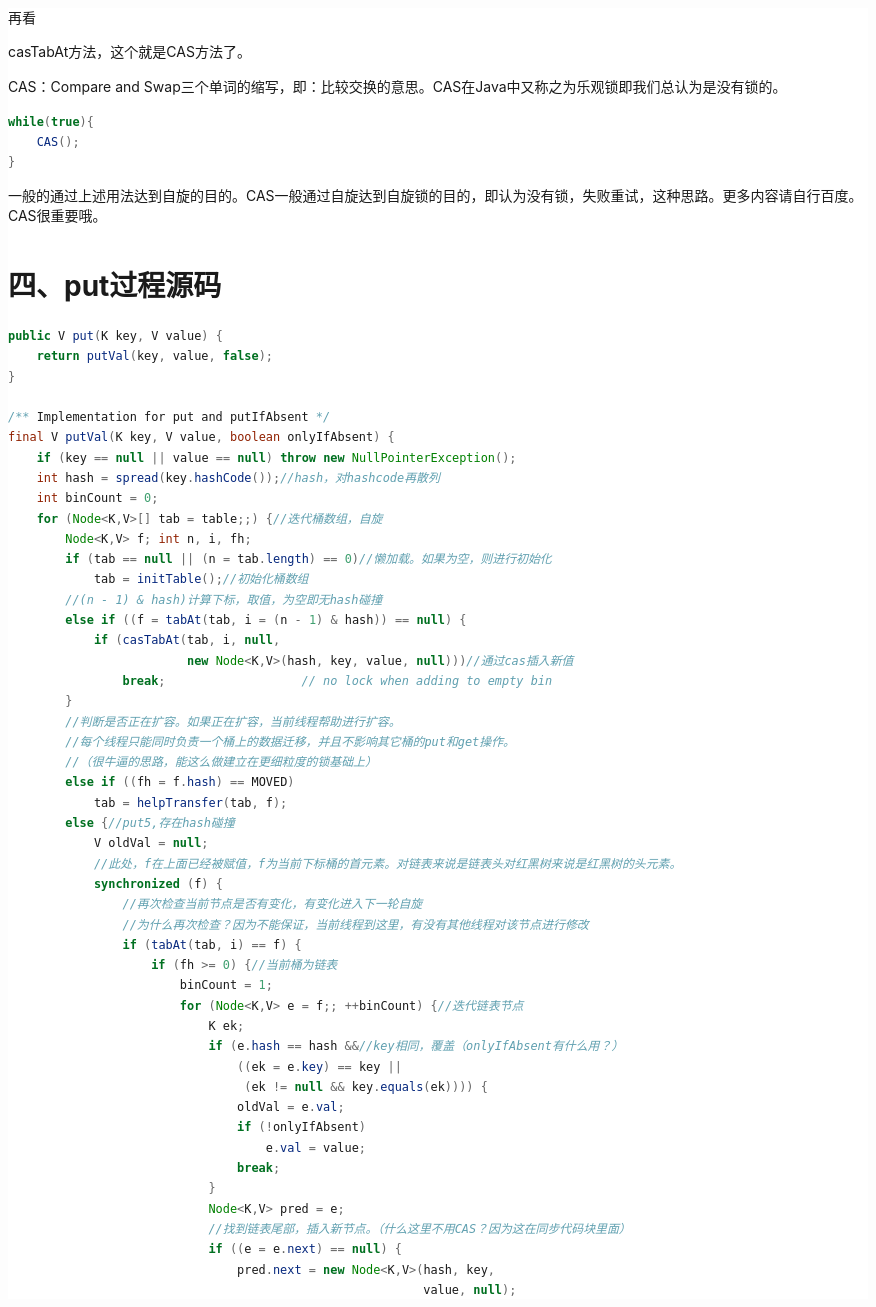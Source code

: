 再看

casTabAt方法，这个就是CAS方法了。

CAS：Compare and Swap三个单词的缩写，即：比较交换的意思。CAS在Java中又称之为乐观锁即我们总认为是没有锁的。

```java
while(true){
    CAS();  
}
```

一般的通过上述用法达到自旋的目的。CAS一般通过自旋达到自旋锁的目的，即认为没有锁，失败重试，这种思路。更多内容请自行百度。CAS很重要哦。

# 四、put过程源码

```java
public V put(K key, V value) {
    return putVal(key, value, false);
}

/** Implementation for put and putIfAbsent */
final V putVal(K key, V value, boolean onlyIfAbsent) {
    if (key == null || value == null) throw new NullPointerException();
    int hash = spread(key.hashCode());//hash，对hashcode再散列
    int binCount = 0;
    for (Node<K,V>[] tab = table;;) {//迭代桶数组，自旋
        Node<K,V> f; int n, i, fh;
        if (tab == null || (n = tab.length) == 0)//懒加载。如果为空，则进行初始化
            tab = initTable();//初始化桶数组
        //(n - 1) & hash)计算下标，取值，为空即无hash碰撞
        else if ((f = tabAt(tab, i = (n - 1) & hash)) == null) {
            if (casTabAt(tab, i, null,
                         new Node<K,V>(hash, key, value, null)))//通过cas插入新值
                break;                   // no lock when adding to empty bin
        }
        //判断是否正在扩容。如果正在扩容，当前线程帮助进行扩容。
        //每个线程只能同时负责一个桶上的数据迁移，并且不影响其它桶的put和get操作。
        //（很牛逼的思路，能这么做建立在更细粒度的锁基础上）
        else if ((fh = f.hash) == MOVED)
            tab = helpTransfer(tab, f);
        else {//put5,存在hash碰撞
            V oldVal = null;
            //此处，f在上面已经被赋值，f为当前下标桶的首元素。对链表来说是链表头对红黑树来说是红黑树的头元素。
            synchronized (f) {
                //再次检查当前节点是否有变化，有变化进入下一轮自旋
                //为什么再次检查？因为不能保证，当前线程到这里，有没有其他线程对该节点进行修改
                if (tabAt(tab, i) == f) {
                    if (fh >= 0) {//当前桶为链表
                        binCount = 1;
                        for (Node<K,V> e = f;; ++binCount) {//迭代链表节点
                            K ek;
                            if (e.hash == hash &&//key相同，覆盖（onlyIfAbsent有什么用？）
                                ((ek = e.key) == key ||
                                 (ek != null && key.equals(ek)))) {
                                oldVal = e.val;
                                if (!onlyIfAbsent)
                                    e.val = value;
                                break;
                            }
                            Node<K,V> pred = e;
                            //找到链表尾部，插入新节点。（什么这里不用CAS？因为这在同步代码块里面）
                            if ((e = e.next) == null) {
                                pred.next = new Node<K,V>(hash, key,
                                                          value, null);
```